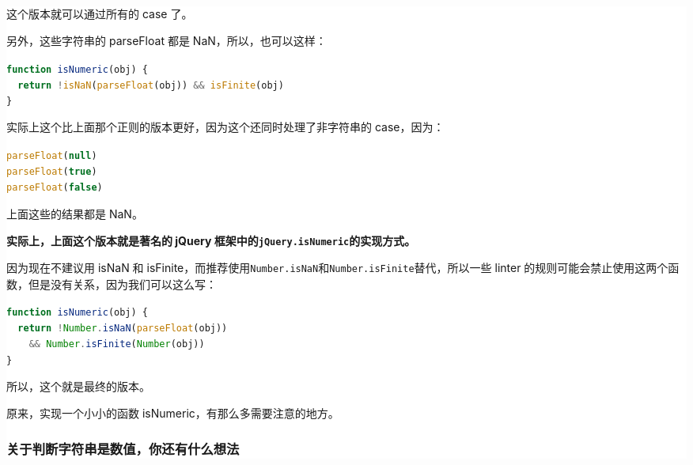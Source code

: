 这个版本就可以通过所有的 case 了。

另外，这些字符串的 parseFloat 都是 NaN，所以，也可以这样：

```js
function isNumeric(obj) {
  return !isNaN(parseFloat(obj)) && isFinite(obj)
}
```

实际上这个比上面那个正则的版本更好，因为这个还同时处理了非字符串的 case，因为：

```js
parseFloat(null)
parseFloat(true)
parseFloat(false)
```

上面这些的结果都是 NaN。

**实际上，上面这个版本就是著名的 jQuery 框架中的`jQuery.isNumeric`的实现方式。**

因为现在不建议用 isNaN 和 isFinite，而推荐使用`Number.isNaN`和`Number.isFinite`替代，所以一些 linter 的规则可能会禁止使用这两个函数，但是没有关系，因为我们可以这么写：

```js
function isNumeric(obj) {
  return !Number.isNaN(parseFloat(obj))
    && Number.isFinite(Number(obj))
}
```

所以，这个就是最终的版本。

原来，实现一个小小的函数 isNumeric，有那么多需要注意的地方。

### 关于判断字符串是数值，你还有什么想法
